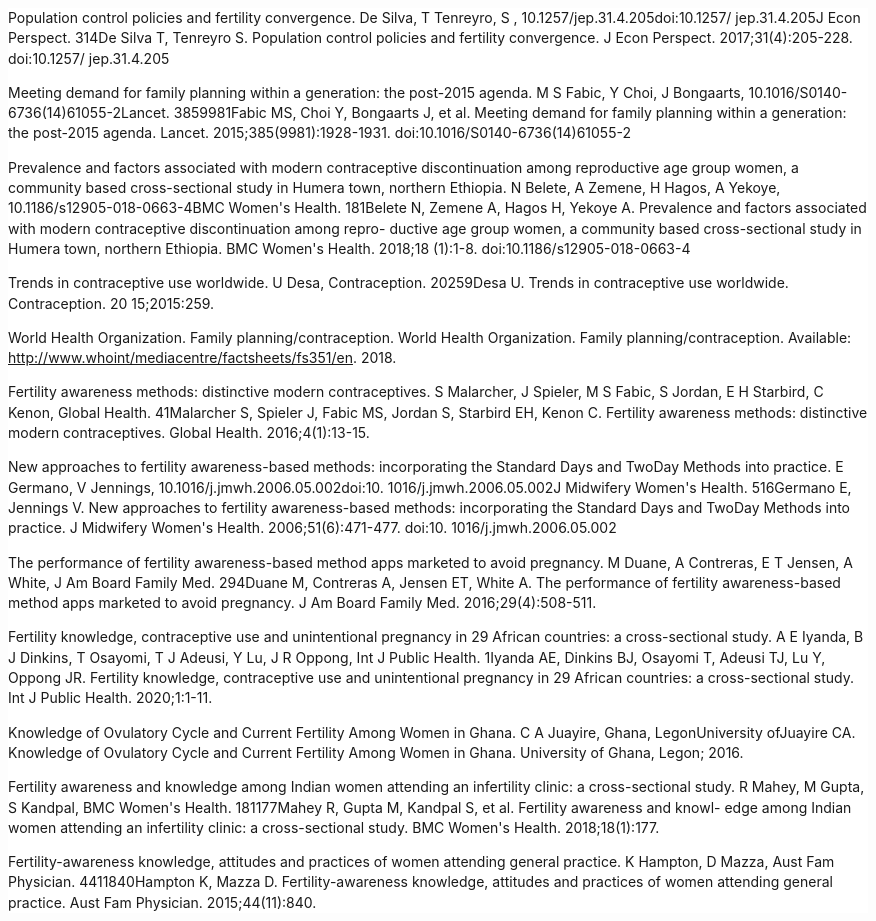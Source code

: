 Population control policies and fertility convergence. De Silva, T Tenreyro, S , 10.1257/jep.31.4.205doi:10.1257/ jep.31.4.205J Econ Perspect. 314De Silva T, Tenreyro S. Population control policies and fertility convergence. J Econ Perspect. 2017;31(4):205-228. doi:10.1257/ jep.31.4.205

Meeting demand for family planning within a generation: the post-2015 agenda. M S Fabic, Y Choi, J Bongaarts, 10.1016/S0140-6736(14)61055-2Lancet. 3859981Fabic MS, Choi Y, Bongaarts J, et al. Meeting demand for family planning within a generation: the post-2015 agenda. Lancet. 2015;385(9981):1928-1931. doi:10.1016/S0140-6736(14)61055-2

Prevalence and factors associated with modern contraceptive discontinuation among reproductive age group women, a community based cross-sectional study in Humera town, northern Ethiopia. N Belete, A Zemene, H Hagos, A Yekoye, 10.1186/s12905-018-0663-4BMC Women's Health. 181Belete N, Zemene A, Hagos H, Yekoye A. Prevalence and factors associated with modern contraceptive discontinuation among repro- ductive age group women, a community based cross-sectional study in Humera town, northern Ethiopia. BMC Women's Health. 2018;18 (1):1-8. doi:10.1186/s12905-018-0663-4

Trends in contraceptive use worldwide. U Desa, Contraception. 20259Desa U. Trends in contraceptive use worldwide. Contraception. 20 15;2015:259.

World Health Organization. Family planning/contraception. World Health Organization. Family planning/contraception. Available: http://www.whoint/mediacentre/factsheets/fs351/en. 2018.

Fertility awareness methods: distinctive modern contraceptives. S Malarcher, J Spieler, M S Fabic, S Jordan, E H Starbird, C Kenon, Global Health. 41Malarcher S, Spieler J, Fabic MS, Jordan S, Starbird EH, Kenon C. Fertility awareness methods: distinctive modern contraceptives. Global Health. 2016;4(1):13-15.

New approaches to fertility awareness-based methods: incorporating the Standard Days and TwoDay Methods into practice. E Germano, V Jennings, 10.1016/j.jmwh.2006.05.002doi:10. 1016/j.jmwh.2006.05.002J Midwifery Women's Health. 516Germano E, Jennings V. New approaches to fertility awareness-based methods: incorporating the Standard Days and TwoDay Methods into practice. J Midwifery Women's Health. 2006;51(6):471-477. doi:10. 1016/j.jmwh.2006.05.002

The performance of fertility awareness-based method apps marketed to avoid pregnancy. M Duane, A Contreras, E T Jensen, A White, J Am Board Family Med. 294Duane M, Contreras A, Jensen ET, White A. The performance of fertility awareness-based method apps marketed to avoid pregnancy. J Am Board Family Med. 2016;29(4):508-511.

Fertility knowledge, contraceptive use and unintentional pregnancy in 29 African countries: a cross-sectional study. A E Iyanda, B J Dinkins, T Osayomi, T J Adeusi, Y Lu, J R Oppong, Int J Public Health. 1Iyanda AE, Dinkins BJ, Osayomi T, Adeusi TJ, Lu Y, Oppong JR. Fertility knowledge, contraceptive use and unintentional pregnancy in 29 African countries: a cross-sectional study. Int J Public Health. 2020;1:1-11.

Knowledge of Ovulatory Cycle and Current Fertility Among Women in Ghana. C A Juayire, Ghana, LegonUniversity ofJuayire CA. Knowledge of Ovulatory Cycle and Current Fertility Among Women in Ghana. University of Ghana, Legon; 2016.

Fertility awareness and knowledge among Indian women attending an infertility clinic: a cross-sectional study. R Mahey, M Gupta, S Kandpal, BMC Women's Health. 181177Mahey R, Gupta M, Kandpal S, et al. Fertility awareness and knowl- edge among Indian women attending an infertility clinic: a cross-sectional study. BMC Women's Health. 2018;18(1):177.

Fertility-awareness knowledge, attitudes and practices of women attending general practice. K Hampton, D Mazza, Aust Fam Physician. 4411840Hampton K, Mazza D. Fertility-awareness knowledge, attitudes and practices of women attending general practice. Aust Fam Physician. 2015;44(11):840.
